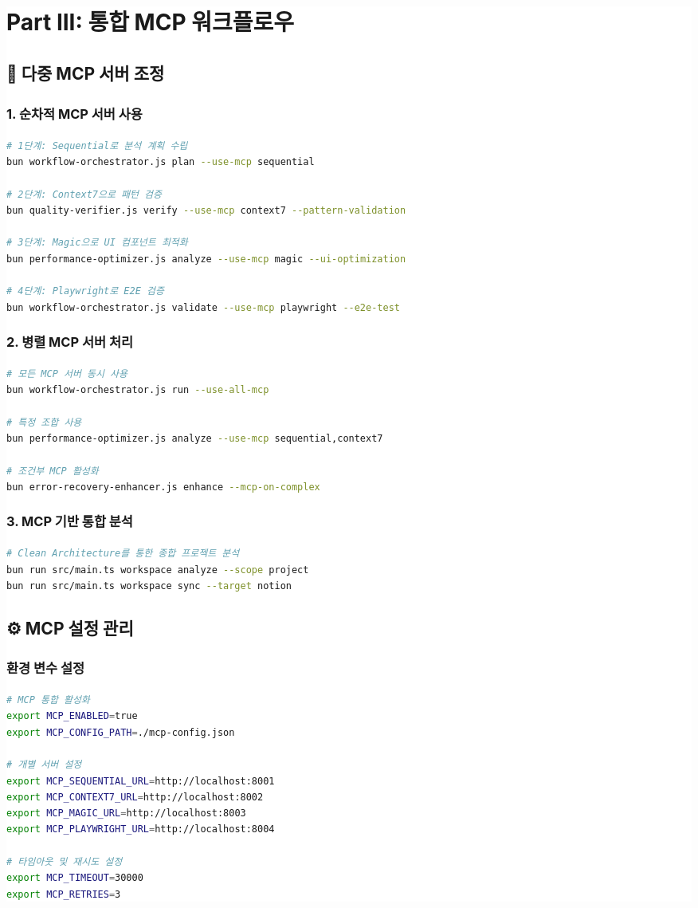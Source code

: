 
# Part III: 통합 MCP 워크플로우

## 🔄 다중 MCP 서버 조정

### 1. 순차적 MCP 서버 사용

```bash
# 1단계: Sequential로 분석 계획 수립
bun workflow-orchestrator.js plan --use-mcp sequential

# 2단계: Context7으로 패턴 검증
bun quality-verifier.js verify --use-mcp context7 --pattern-validation

# 3단계: Magic으로 UI 컴포넌트 최적화  
bun performance-optimizer.js analyze --use-mcp magic --ui-optimization

# 4단계: Playwright로 E2E 검증
bun workflow-orchestrator.js validate --use-mcp playwright --e2e-test
```

### 2. 병렬 MCP 서버 처리

```bash
# 모든 MCP 서버 동시 사용
bun workflow-orchestrator.js run --use-all-mcp

# 특정 조합 사용
bun performance-optimizer.js analyze --use-mcp sequential,context7

# 조건부 MCP 활성화
bun error-recovery-enhancer.js enhance --mcp-on-complex
```

### 3. MCP 기반 통합 분석

```bash
# Clean Architecture를 통한 종합 프로젝트 분석
bun run src/main.ts workspace analyze --scope project
bun run src/main.ts workspace sync --target notion
```

## ⚙️ MCP 설정 관리

### 환경 변수 설정

```bash
# MCP 통합 활성화
export MCP_ENABLED=true
export MCP_CONFIG_PATH=./mcp-config.json

# 개별 서버 설정
export MCP_SEQUENTIAL_URL=http://localhost:8001
export MCP_CONTEXT7_URL=http://localhost:8002
export MCP_MAGIC_URL=http://localhost:8003
export MCP_PLAYWRIGHT_URL=http://localhost:8004

# 타임아웃 및 재시도 설정
export MCP_TIMEOUT=30000
export MCP_RETRIES=3
```
